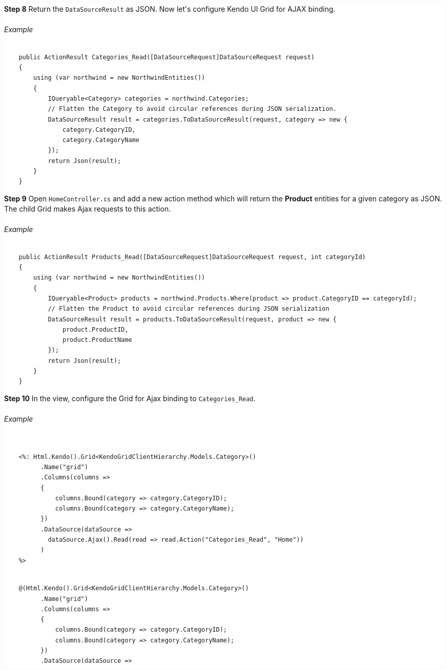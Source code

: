 **Step 8**  Return the `DataSourceResult` as JSON. Now let's configure Kendo UI Grid for AJAX binding.

###### Example

        public ActionResult Categories_Read([DataSourceRequest]DataSourceRequest request)
        {
            using (var northwind = new NorthwindEntities())
            {
                IQueryable<Category> categories = northwind.Categories;
                // Flatten the Category to avoid circular references during JSON serialization.
                DataSourceResult result = categories.ToDataSourceResult(request, category => new {
                    category.CategoryID,
                    category.CategoryName
                });
                return Json(result);
            }
        }

**Step 9** Open `HomeController.cs` and add a new action method which will return the **Product** entities for a given category as JSON. The child Grid makes Ajax requests to this action.

###### Example

        public ActionResult Products_Read([DataSourceRequest]DataSourceRequest request, int categoryId)
        {
            using (var northwind = new NorthwindEntities())
            {
                IQueryable<Product> products = northwind.Products.Where(product => product.CategoryID == categoryId);
                // Flatten the Product to avoid circular references during JSON serialization
                DataSourceResult result = products.ToDataSourceResult(request, product => new {
                    product.ProductID,
                    product.ProductName
                });
                return Json(result);
            }
        }

**Step 10** In the view, configure the Grid for Ajax binding to `Categories_Read`.

###### Example

```tab-ASPX

    <%: Html.Kendo().Grid<KendoGridClientHierarchy.Models.Category>()
          .Name("grid")
          .Columns(columns =>
          {
              columns.Bound(category => category.CategoryID);
              columns.Bound(category => category.CategoryName);
          })
          .DataSource(dataSource =>
            dataSource.Ajax().Read(read => read.Action("Categories_Read", "Home"))
          )
    %>
```
```tab-Razor

    @(Html.Kendo().Grid<KendoGridClientHierarchy.Models.Category>()
          .Name("grid")
          .Columns(columns =>
          {
              columns.Bound(category => category.CategoryID);
              columns.Bound(category => category.CategoryName);
          })
          .DataSource(dataSource =>
```